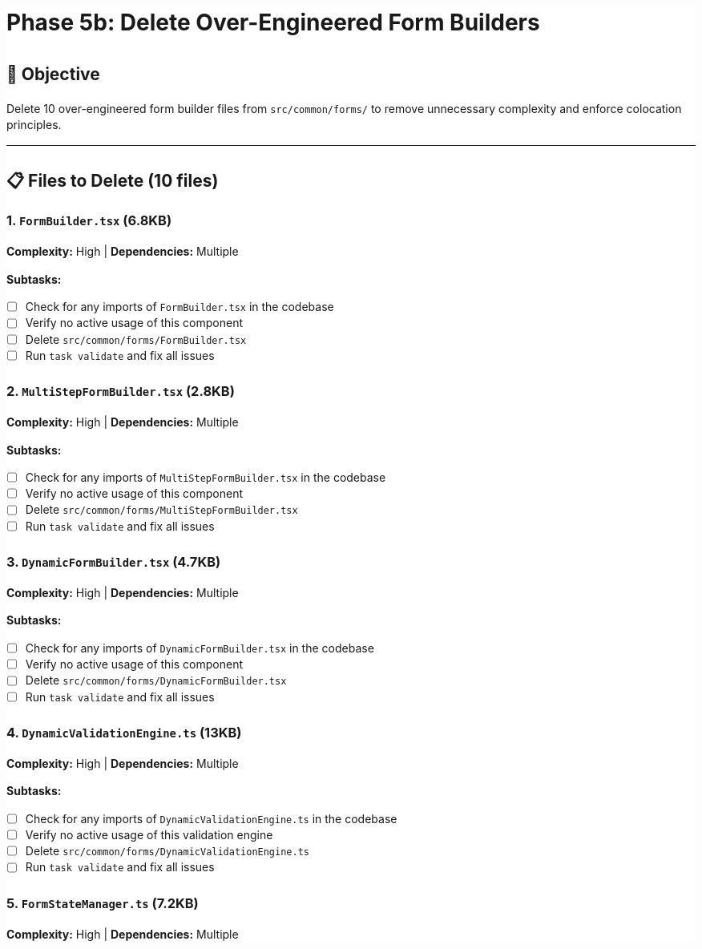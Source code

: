 # Phase 5b: Delete Over-Engineered Form Builders

## 🎯 Objective
Delete 10 over-engineered form builder files from `src/common/forms/` to remove unnecessary complexity and enforce colocation principles.

---

## 📋 Files to Delete (10 files)

### 1. `FormBuilder.tsx` (6.8KB)
**Complexity:** High | **Dependencies:** Multiple

**Subtasks:**
- [ ] Check for any imports of `FormBuilder.tsx` in the codebase
- [ ] Verify no active usage of this component
- [ ] Delete `src/common/forms/FormBuilder.tsx`
- [ ] Run `task validate` and fix all issues

### 2. `MultiStepFormBuilder.tsx` (2.8KB)
**Complexity:** High | **Dependencies:** Multiple

**Subtasks:**
- [ ] Check for any imports of `MultiStepFormBuilder.tsx` in the codebase
- [ ] Verify no active usage of this component
- [ ] Delete `src/common/forms/MultiStepFormBuilder.tsx`
- [ ] Run `task validate` and fix all issues

### 3. `DynamicFormBuilder.tsx` (4.7KB)
**Complexity:** High | **Dependencies:** Multiple

**Subtasks:**
- [ ] Check for any imports of `DynamicFormBuilder.tsx` in the codebase
- [ ] Verify no active usage of this component
- [ ] Delete `src/common/forms/DynamicFormBuilder.tsx`
- [ ] Run `task validate` and fix all issues

### 4. `DynamicValidationEngine.ts` (13KB)
**Complexity:** High | **Dependencies:** Multiple

**Subtasks:**
- [ ] Check for any imports of `DynamicValidationEngine.ts` in the codebase
- [ ] Verify no active usage of this validation engine
- [ ] Delete `src/common/forms/DynamicValidationEngine.ts`
- [ ] Run `task validate` and fix all issues

### 5. `FormStateManager.ts` (7.2KB)
**Complexity:** High | **Dependencies:** Multiple
